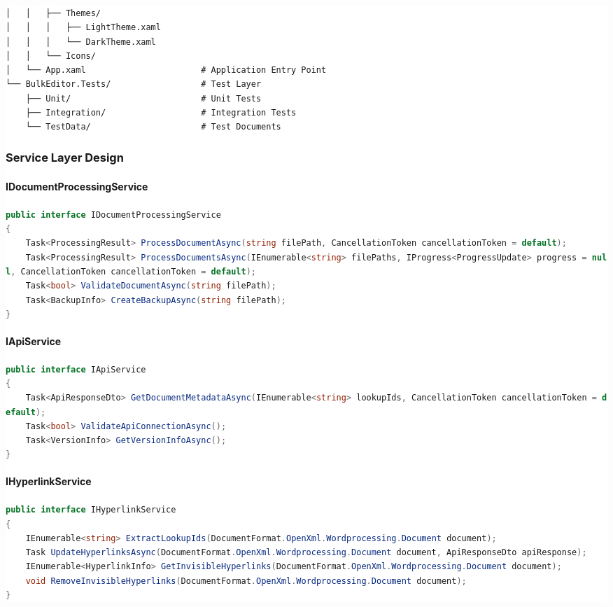 ```
│   │   ├── Themes/
│   │   │   ├── LightTheme.xaml
│   │   │   └── DarkTheme.xaml
│   │   └── Icons/
│   └── App.xaml                       # Application Entry Point
└── BulkEditor.Tests/                  # Test Layer
    ├── Unit/                          # Unit Tests
    ├── Integration/                   # Integration Tests
    └── TestData/                      # Test Documents
```

### **Service Layer Design**

#### **IDocumentProcessingService**

```csharp
public interface IDocumentProcessingService
{
    Task<ProcessingResult> ProcessDocumentAsync(string filePath, CancellationToken cancellationToken = default);
    Task<ProcessingResult> ProcessDocumentsAsync(IEnumerable<string> filePaths, IProgress<ProgressUpdate> progress = null, CancellationToken cancellationToken = default);
    Task<bool> ValidateDocumentAsync(string filePath);
    Task<BackupInfo> CreateBackupAsync(string filePath);
}
```

#### **IApiService**

```csharp
public interface IApiService
{
    Task<ApiResponseDto> GetDocumentMetadataAsync(IEnumerable<string> lookupIds, CancellationToken cancellationToken = default);
    Task<bool> ValidateApiConnectionAsync();
    Task<VersionInfo> GetVersionInfoAsync();
}
```

#### **IHyperlinkService**

```csharp
public interface IHyperlinkService
{
    IEnumerable<string> ExtractLookupIds(DocumentFormat.OpenXml.Wordprocessing.Document document);
    Task UpdateHyperlinksAsync(DocumentFormat.OpenXml.Wordprocessing.Document document, ApiResponseDto apiResponse);
    IEnumerable<HyperlinkInfo> GetInvisibleHyperlinks(DocumentFormat.OpenXml.Wordprocessing.Document document);
    void RemoveInvisibleHyperlinks(DocumentFormat.OpenXml.Wordprocessing.Document document);
}
```
